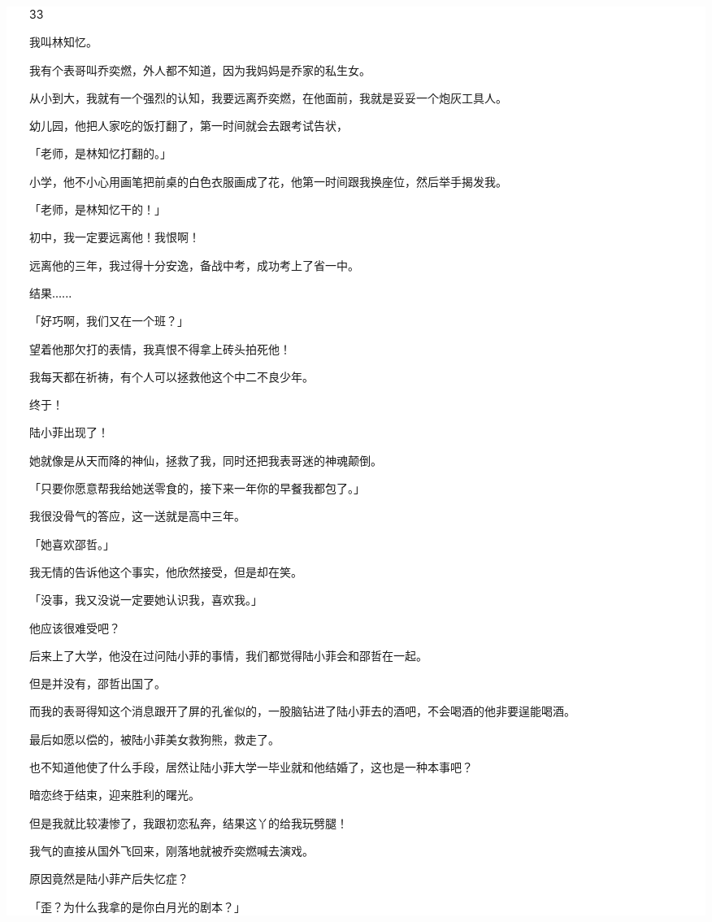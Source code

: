 &emsp;&emsp;33  
  
&emsp;&emsp;我叫林知忆。  
  
&emsp;&emsp;我有个表哥叫乔奕燃，外人都不知道，因为我妈妈是乔家的私生女。  
  
&emsp;&emsp;从小到大，我就有一个强烈的认知，我要远离乔奕燃，在他面前，我就是妥妥一个炮灰工具人。  
  
&emsp;&emsp;幼儿园，他把人家吃的饭打翻了，第一时间就会去跟考试告状，  
  
&emsp;&emsp;「老师，是林知忆打翻的。」  
  
&emsp;&emsp;小学，他不小心用画笔把前桌的白色衣服画成了花，他第一时间跟我换座位，然后举手揭发我。  
  
&emsp;&emsp;「老师，是林知忆干的！」  
  
&emsp;&emsp;初中，我一定要远离他！我恨啊！  
  
&emsp;&emsp;远离他的三年，我过得十分安逸，备战中考，成功考上了省一中。  
  
&emsp;&emsp;结果......  
  
&emsp;&emsp;「好巧啊，我们又在一个班？」  
  
&emsp;&emsp;望着他那欠打的表情，我真恨不得拿上砖头拍死他！  
  
&emsp;&emsp;我每天都在祈祷，有个人可以拯救他这个中二不良少年。  
  
&emsp;&emsp;终于！  
  
&emsp;&emsp;陆小菲出现了！  
  
&emsp;&emsp;她就像是从天而降的神仙，拯救了我，同时还把我表哥迷的神魂颠倒。  
  
&emsp;&emsp;「只要你愿意帮我给她送零食的，接下来一年你的早餐我都包了。」  
  
&emsp;&emsp;我很没骨气的答应，这一送就是高中三年。  
  
&emsp;&emsp;「她喜欢邵哲。」  
  
&emsp;&emsp;我无情的告诉他这个事实，他欣然接受，但是却在笑。  
  
&emsp;&emsp;「没事，我又没说一定要她认识我，喜欢我。」  
  
&emsp;&emsp;他应该很难受吧？  
  
&emsp;&emsp;后来上了大学，他没在过问陆小菲的事情，我们都觉得陆小菲会和邵哲在一起。  
  
&emsp;&emsp;但是并没有，邵哲出国了。  
  
&emsp;&emsp;而我的表哥得知这个消息跟开了屏的孔雀似的，一股脑钻进了陆小菲去的酒吧，不会喝酒的他非要逞能喝酒。  
  
&emsp;&emsp;最后如愿以偿的，被陆小菲美女救狗熊，救走了。  
  
&emsp;&emsp;也不知道他使了什么手段，居然让陆小菲大学一毕业就和他结婚了，这也是一种本事吧？  
  
&emsp;&emsp;暗恋终于结束，迎来胜利的曙光。  
  
&emsp;&emsp;但是我就比较凄惨了，我跟初恋私奔，结果这丫的给我玩劈腿！  
  
&emsp;&emsp;我气的直接从国外飞回来，刚落地就被乔奕燃喊去演戏。  
  
&emsp;&emsp;原因竟然是陆小菲产后失忆症？  
  
&emsp;&emsp;「歪？为什么我拿的是你白月光的剧本？」  
  
